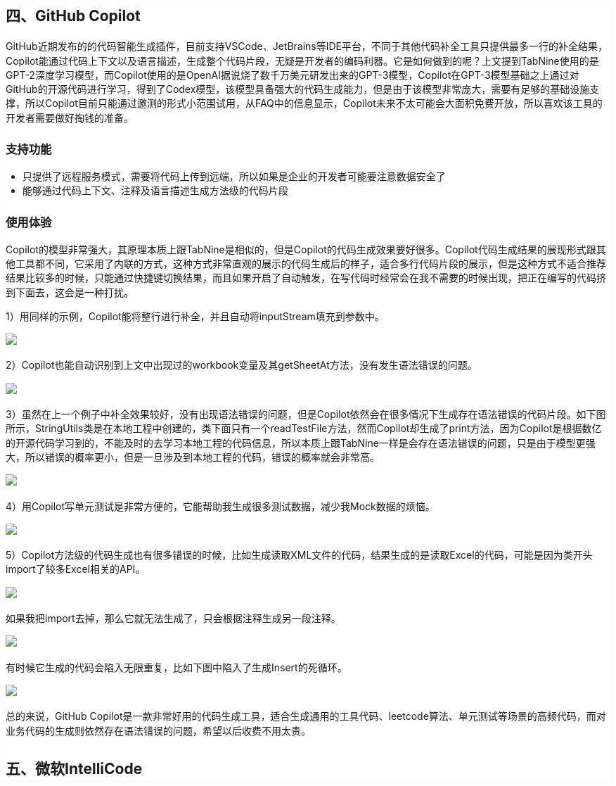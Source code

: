 ## 四、GitHub Copilot

GitHub近期发布的的代码智能生成插件，目前支持VSCode、JetBrains等IDE平台，不同于其他代码补全工具只提供最多一行的补全结果，Copilot能通过代码上下文以及语言描述，生成整个代码片段，无疑是开发者的编码利器。它是如何做到的呢？上文提到TabNine使用的是GPT-2深度学习模型，而Copilot使用的是OpenAI据说烧了数千万美元研发出来的GPT-3模型，Copilot在GPT-3模型基础之上通过对GitHub的开源代码进行学习，得到了Codex模型，该模型具备强大的代码生成能力，但是由于该模型非常庞大，需要有足够的基础设施支撑，所以Copilot目前只能通过邀测的形式小范围试用，从FAQ中的信息显示，Copilot未来不太可能会大面积免费开放，所以喜欢该工具的开发者需要做好掏钱的准备。

### 支持功能

-   只提供了远程服务模式，需要将代码上传到远端，所以如果是企业的开发者可能要注意数据安全了
-   能够通过代码上下文、注释及语言描述生成方法级的代码片段

### 使用体验

Copilot的模型非常强大，其原理本质上跟TabNine是相似的，但是Copilot的代码生成效果要好很多。Copilot代码生成结果的展现形式跟其他工具都不同，它采用了内联的方式，这种方式非常直观的展示的代码生成后的样子，适合多行代码片段的展示，但是这种方式不适合推荐结果比较多的时候，只能通过快捷键切换结果，而且如果开启了自动触发，在写代码时经常会在我不需要的时候出现，把正在编写的代码挤到下面去，这会是一种打扰。

1）用同样的示例，Copilot能将整行进行补全，并且自动将inputStream填充到参数中。

![](https://pic4.zhimg.com/v2-adcd1652e9f6a34f6fb2faf7353317df_b.jpg)

2）Copilot也能自动识别到上文中出现过的workbook变量及其getSheetAt方法，没有发生语法错误的问题。

![](https://pic4.zhimg.com/v2-ca9a033382c8941fb5c8acf7d639536f_b.jpg)

3）虽然在上一个例子中补全效果较好，没有出现语法错误的问题，但是Copilot依然会在很多情况下生成存在语法错误的代码片段。如下图所示，StringUtils类是在本地工程中创建的，类下面只有一个readTestFile方法，然而Copilot却生成了print方法，因为Copilot是根据数亿的开源代码学习到的，不能及时的去学习本地工程的代码信息，所以本质上跟TabNine一样是会存在语法错误的问题，只是由于模型更强大，所以错误的概率更小，但是一旦涉及到本地工程的代码，错误的概率就会非常高。

![](https://pic2.zhimg.com/v2-4d18f9e4906ae97238c6bc59cabc0c69_b.jpg)

4）用Copilot写单元测试是非常方便的，它能帮助我生成很多测试数据，减少我Mock数据的烦恼。

![](https://pic3.zhimg.com/v2-72abadcad42eeadbd42197ff2eeccad2_b.jpg)

5）Copilot方法级的代码生成也有很多错误的时候，比如生成读取XML文件的代码，结果生成的是读取Excel的代码，可能是因为类开头import了较多Excel相关的API。

![](https://pic1.zhimg.com/v2-fd2a09ba15c3c0b2401a222b6a8a4c54_b.jpg)

如果我把import去掉，那么它就无法生成了，只会根据注释生成另一段注释。

![](https://pic3.zhimg.com/v2-87af5fe915c548545d7abef012a4361a_b.jpg)

有时候它生成的代码会陷入无限重复，比如下图中陷入了生成Insert的死循环。

![](https://pic3.zhimg.com/v2-b3ba88680594478beafa2d3dba08f3a2_b.jpg)

总的来说，GitHub Copilot是一款非常好用的代码生成工具，适合生成通用的工具代码、leetcode算法、单元测试等场景的高频代码，而对业务代码的生成则依然存在语法错误的问题，希望以后收费不用太贵。

## 五、微软IntelliCode
